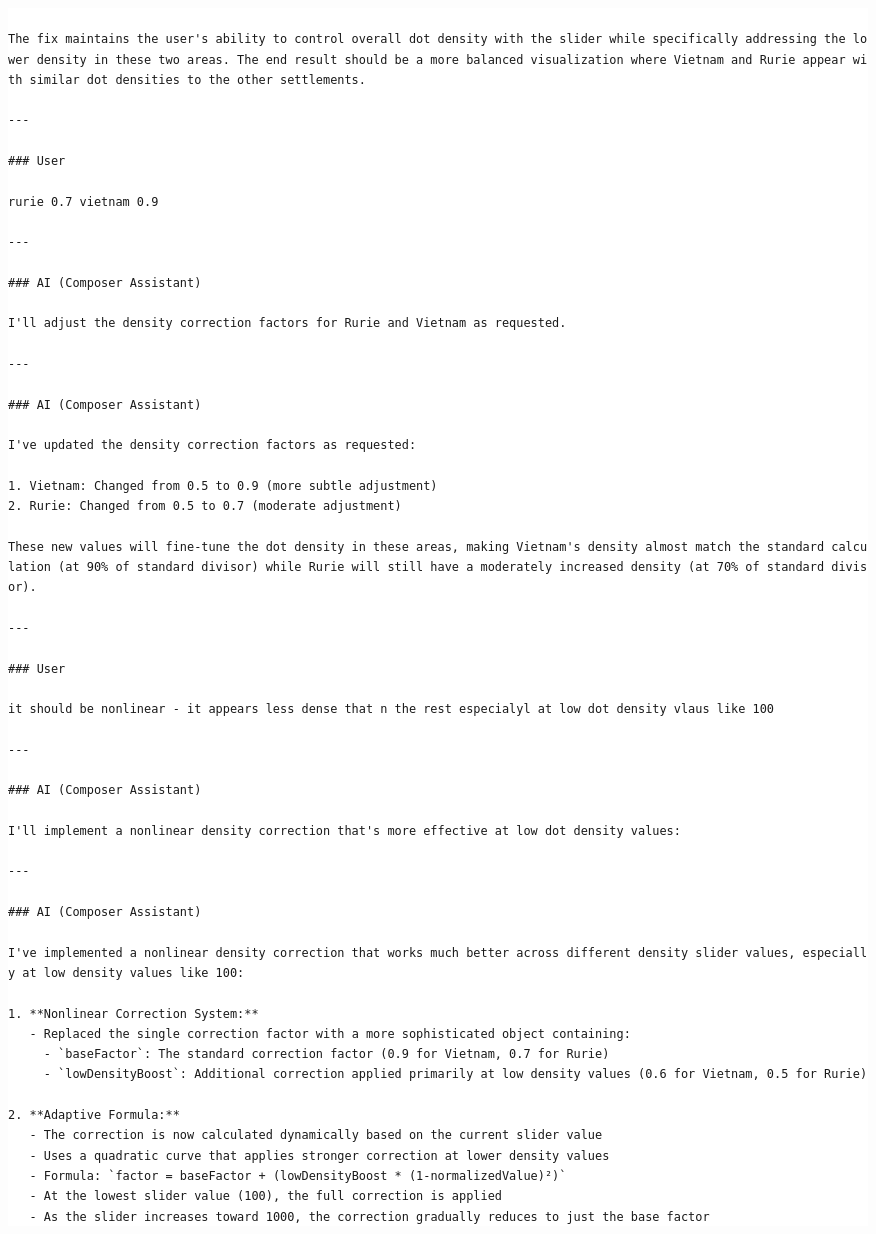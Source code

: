 ```

The fix maintains the user's ability to control overall dot density with the slider while specifically addressing the lower density in these two areas. The end result should be a more balanced visualization where Vietnam and Rurie appear with similar dot densities to the other settlements.

---

### User

rurie 0.7 vietnam 0.9

---

### AI (Composer Assistant)

I'll adjust the density correction factors for Rurie and Vietnam as requested.

---

### AI (Composer Assistant)

I've updated the density correction factors as requested:

1. Vietnam: Changed from 0.5 to 0.9 (more subtle adjustment)
2. Rurie: Changed from 0.5 to 0.7 (moderate adjustment)

These new values will fine-tune the dot density in these areas, making Vietnam's density almost match the standard calculation (at 90% of standard divisor) while Rurie will still have a moderately increased density (at 70% of standard divisor).

---

### User

it should be nonlinear - it appears less dense that n the rest especialyl at low dot density vlaus like 100

---

### AI (Composer Assistant)

I'll implement a nonlinear density correction that's more effective at low dot density values:

---

### AI (Composer Assistant)

I've implemented a nonlinear density correction that works much better across different density slider values, especially at low density values like 100:

1. **Nonlinear Correction System:**
   - Replaced the single correction factor with a more sophisticated object containing:
     - `baseFactor`: The standard correction factor (0.9 for Vietnam, 0.7 for Rurie)
     - `lowDensityBoost`: Additional correction applied primarily at low density values (0.6 for Vietnam, 0.5 for Rurie)

2. **Adaptive Formula:**
   - The correction is now calculated dynamically based on the current slider value
   - Uses a quadratic curve that applies stronger correction at lower density values
   - Formula: `factor = baseFactor + (lowDensityBoost * (1-normalizedValue)²)`
   - At the lowest slider value (100), the full correction is applied
   - As the slider increases toward 1000, the correction gradually reduces to just the base factor

```